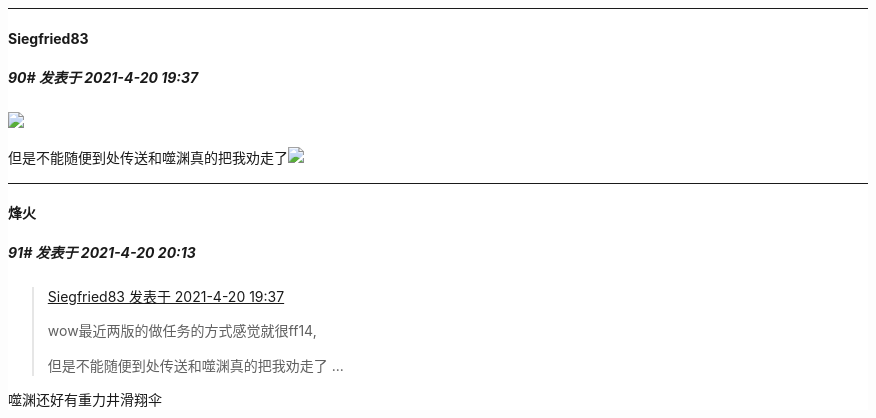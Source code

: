 
*****

####  Siegfried83  
##### 90#       发表于 2021-4-20 19:37


<img src="https://static.saraba1st.com/image/smiley/face2017/037.png" referrerpolicy="no-referrer">

但是不能随便到处传送和噬渊真的把我劝走了<img src="https://static.saraba1st.com/image/smiley/face2017/067.png" referrerpolicy="no-referrer">




*****

####  烽火  
##### 91#       发表于 2021-4-20 20:13


<blockquote><a href="httphttps://bbs.saraba1st.com/2b/forum.php?mod=redirect&amp;goto=findpost&amp;pid=51003008&amp;ptid=1999373" target="_blank">Siegfried83 发表于 2021-4-20 19:37</a>

wow最近两版的做任务的方式感觉就很ff14,

但是不能随便到处传送和噬渊真的把我劝走了 ...</blockquote>
噬渊还好有重力井滑翔伞


                                              
